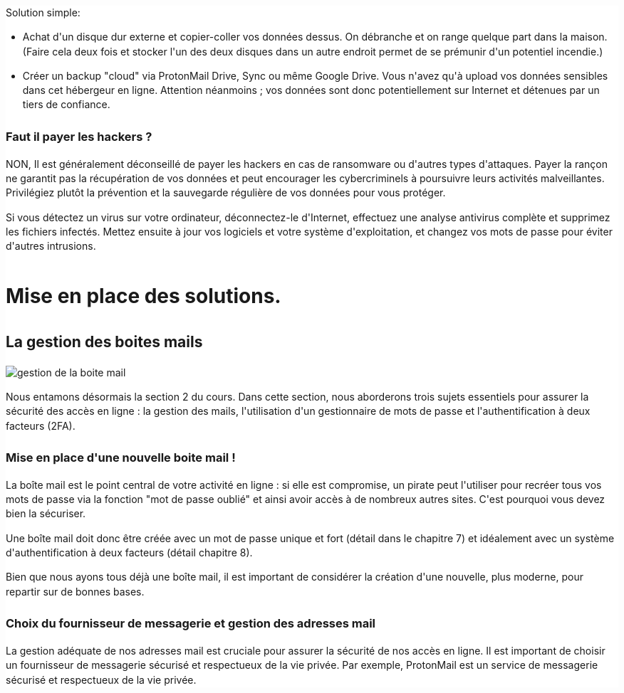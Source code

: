 Solution simple:

- Achat d'un disque dur externe et copier-coller vos données dessus. On débranche et on range quelque part dans la maison. (Faire cela deux fois et stocker l'un des deux disques dans un autre endroit permet de se prémunir d'un potentiel incendie.)

- Créer un backup "cloud" via ProtonMail Drive, Sync ou même Google Drive. Vous n'avez qu'à upload vos données sensibles dans cet hébergeur en ligne. Attention néanmoins ; vos données sont donc potentiellement sur Internet et détenues par un tiers de confiance.

### Faut il payer les hackers ?

NON, Il est généralement déconseillé de payer les hackers en cas de ransomware ou d'autres types d'attaques. Payer la rançon ne garantit pas la récupération de vos données et peut encourager les cybercriminels à poursuivre leurs activités malveillantes. Privilégiez plutôt la prévention et la sauvegarde régulière de vos données pour vous protéger.

Si vous détectez un virus sur votre ordinateur, déconnectez-le d'Internet, effectuez une analyse antivirus complète et supprimez les fichiers infectés. Mettez ensuite à jour vos logiciels et votre système d'exploitation, et changez vos mots de passe pour éviter d'autres intrusions.

# Mise en place des solutions.

## La gestion des boites mails

![gestion de la boite mail](https://youtu.be/WjqH882f4cY)

Nous entamons désormais la section 2 du cours. Dans cette section, nous aborderons trois sujets essentiels pour assurer la sécurité des accès en ligne : la gestion des mails, l'utilisation d'un gestionnaire de mots de passe et l'authentification à deux facteurs (2FA).

### Mise en place d'une nouvelle boite mail !

La boîte mail est le point central de votre activité en ligne : si elle est compromise, un pirate peut l'utiliser pour recréer tous vos mots de passe via la fonction "mot de passe oublié" et ainsi avoir accès à de nombreux autres sites. C'est pourquoi vous devez bien la sécuriser.

Une boîte mail doit donc être créée avec un mot de passe unique et fort (détail dans le chapitre 7) et idéalement avec un système d'authentification à deux facteurs (détail chapitre 8).

Bien que nous ayons tous déjà une boîte mail, il est important de considérer la création d'une nouvelle, plus moderne, pour repartir sur de bonnes bases.

### Choix du fournisseur de messagerie et gestion des adresses mail

La gestion adéquate de nos adresses mail est cruciale pour assurer la sécurité de nos accès en ligne. Il est important de choisir un fournisseur de messagerie sécurisé et respectueux de la vie privée. Par exemple, ProtonMail est un service de messagerie sécurisé et respectueux de la vie privée.